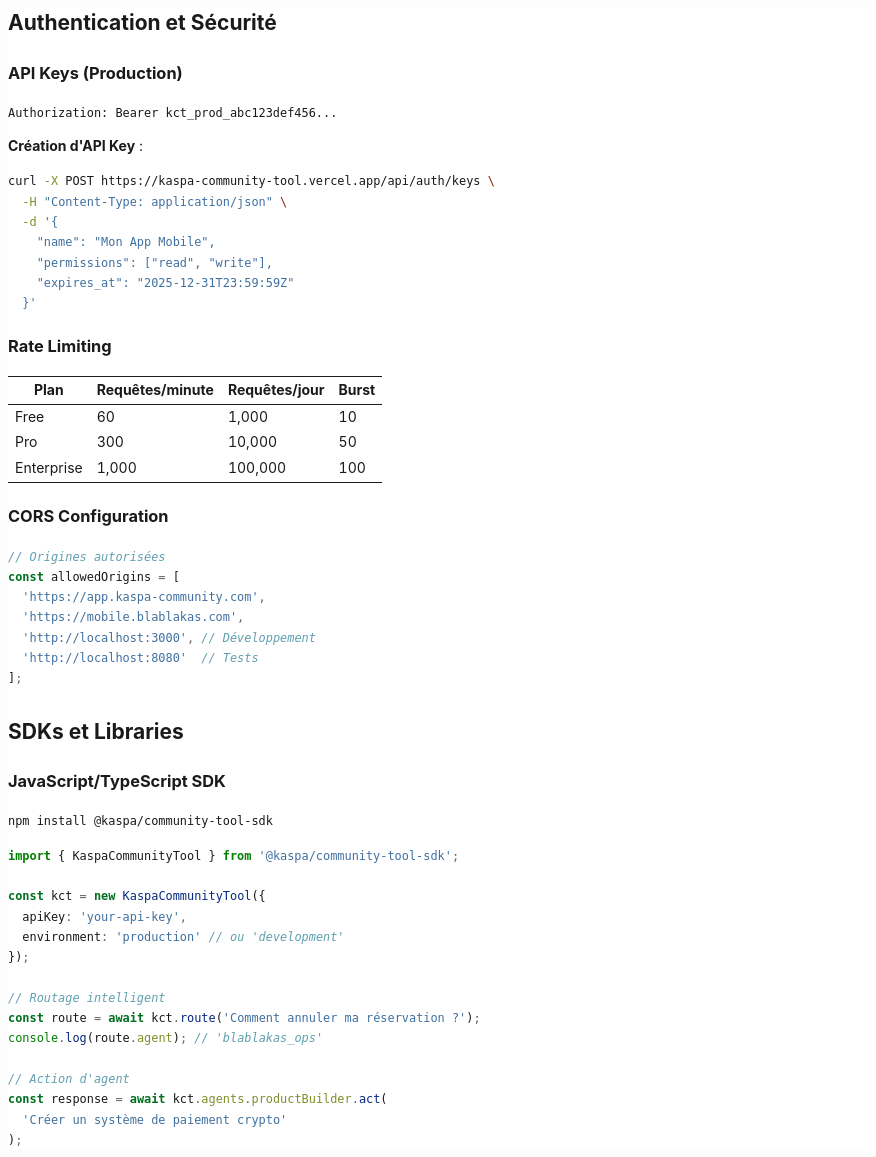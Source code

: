 ## Authentication et Sécurité

### API Keys (Production)

```http
Authorization: Bearer kct_prod_abc123def456...
```

**Création d'API Key** :
```bash
curl -X POST https://kaspa-community-tool.vercel.app/api/auth/keys \
  -H "Content-Type: application/json" \
  -d '{
    "name": "Mon App Mobile",
    "permissions": ["read", "write"],
    "expires_at": "2025-12-31T23:59:59Z"
  }'
```

### Rate Limiting

| Plan | Requêtes/minute | Requêtes/jour | Burst |
|------|----------------|----------------|-------|
| Free | 60 | 1,000 | 10 |
| Pro | 300 | 10,000 | 50 |
| Enterprise | 1,000 | 100,000 | 100 |

### CORS Configuration

```javascript
// Origines autorisées
const allowedOrigins = [
  'https://app.kaspa-community.com',
  'https://mobile.blablakas.com',
  'http://localhost:3000', // Développement
  'http://localhost:8080'  // Tests
];
```

## SDKs et Libraries

### JavaScript/TypeScript SDK

```bash
npm install @kaspa/community-tool-sdk
```

```typescript
import { KaspaCommunityTool } from '@kaspa/community-tool-sdk';

const kct = new KaspaCommunityTool({
  apiKey: 'your-api-key',
  environment: 'production' // ou 'development'
});

// Routage intelligent
const route = await kct.route('Comment annuler ma réservation ?');
console.log(route.agent); // 'blablakas_ops'

// Action d'agent
const response = await kct.agents.productBuilder.act(
  'Créer un système de paiement crypto'
);
```